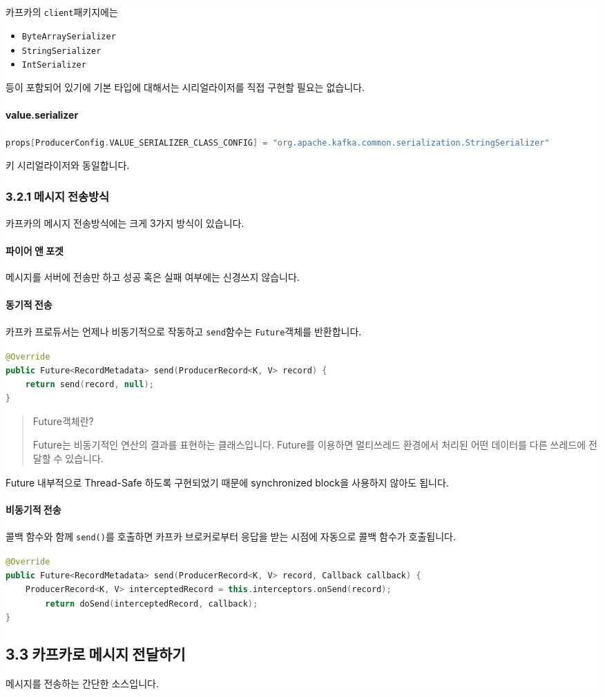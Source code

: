 카프카의 `client`패키지에는 

- `ByteArraySerializer`
- `StringSerializer`
- `IntSerializer`

등이 포함되어 있기에 기본 타입에 대해서는 시리얼라이저를 직접 구현할 필요는 없습니다.


#### value.serializer

```kotlin
props[ProducerConfig.VALUE_SERIALIZER_CLASS_CONFIG] = "org.apache.kafka.common.serialization.StringSerializer"
```

키 시리얼라이저와 동일합니다.

### 3.2.1 메시지 전송방식

카프카의 메시지 전송방식에는 크게 3가지 방식이 있습니다.

#### 파이어 앤 포겟

메시지를 서버에 전송만 하고 성공 혹은 실패 여부에는 신경쓰지 않습니다.

#### 동기적 전송

카프카 프로듀서는 언제나 비동기적으로 작동하고 `send`함수는 `Future`객체를 반환합니다.

```kotlin
@Override
public Future<RecordMetadata> send(ProducerRecord<K, V> record) {
	return send(record, null);
}
```

> Future객체란?
>
> Future는 비동기적인 연산의 결과를 표현하는 클래스입니다. Future를 이용하면 멀티쓰레드 환경에서 처리된 어떤 데이터를 다른 쓰레드에 전달할 수 있습니다.

Future 내부적으로 Thread-Safe 하도록 구현되었기 때문에 synchronized block을 사용하지 않아도 됩니다.

#### 비동기적 전송

콜백 함수와 함께 `send()`를 호출하면 카프카 브로커로부터 응답을 받는 시점에 자동으로 콜백 함수가 호출됩니다.

```kotlin
@Override
public Future<RecordMetadata> send(ProducerRecord<K, V> record, Callback callback) {
    ProducerRecord<K, V> interceptedRecord = this.interceptors.onSend(record);
        return doSend(interceptedRecord, callback);
}
```

## 3.3 카프카로 메시지 전달하기

메시지를 전송하는 간단한 소스입니다.
